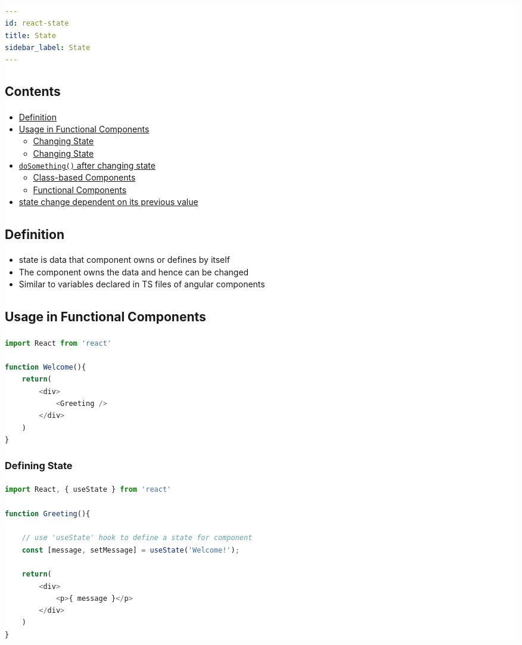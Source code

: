 ```yaml
---
id: react-state
title: State
sidebar_label: State
---
```


## Contents

- [Definition](#definition)
- [Usage in Functional Components](#usage-in-functional-components)
  - [Changing State](#changing-state)
  - [Changing State](#changing-state-1)
- [```doSomething()``` after changing state](#dosomething-after-changing-state)
  - [Class-based Components](#class-based-components)
  - [Functional Components](#functional-components)
- [state change dependent on its previous value](#state-change-dependent-on-its-previous-value)

## Definition

- state is data that component owns or defines by itself
- The component owns the data and hence can be changed
- Similar to variables declared in TS files of angular components

## Usage in Functional Components

```js title="Welcome.js"
import React from 'react'

function Welcome(){
    return(
        <div>
            <Greeting />
        </div>
    )
}
```

### Defining State

```js title="Greeting.js"
import React, { useState } from 'react'

function Greeting(){

    // use 'useState' hook to define a state for component 
    const [message, setMessage] = useState('Welcome!');

    return(
        <div>
            <p>{ message }</p>
        </div>
    )
}
```
